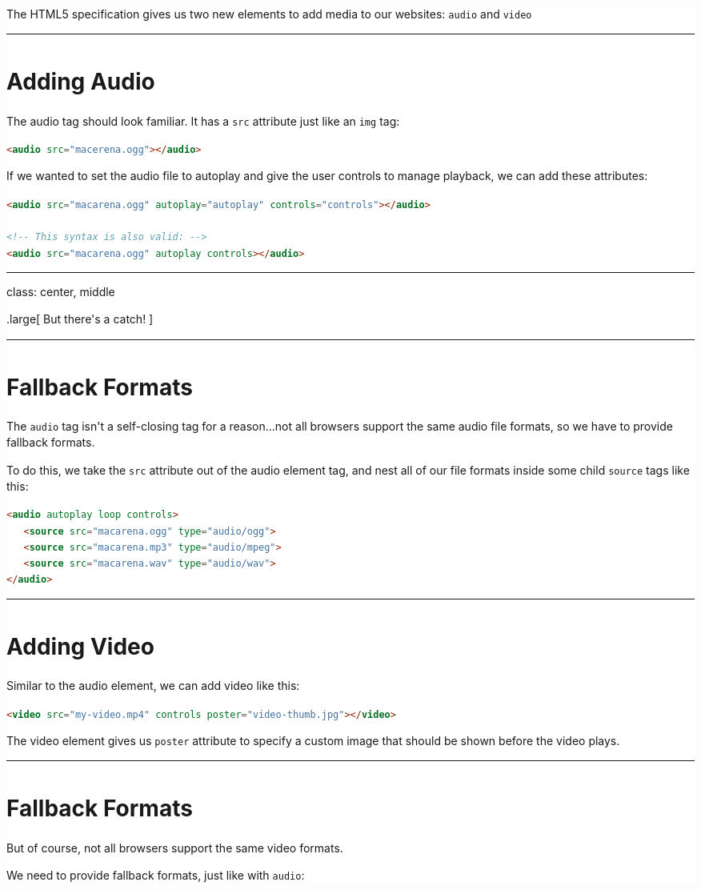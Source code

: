 The HTML5 specification gives us two new elements to add media to our websites: `audio` and `video`

---

# Adding Audio

The audio tag should look familiar. It has a `src` attribute just like an `img` tag:

```html
<audio src="macerena.ogg"></audio>
```

If we wanted to set the audio file to autoplay and give the user controls to manage playback, we can add these attributes:

```html
<audio src="macarena.ogg" autoplay="autoplay" controls="controls"></audio>

<!-- This syntax is also valid: -->
<audio src="macarena.ogg" autoplay controls></audio>
```

---
class: center, middle

.large[
   But there's a catch!
]

---

# Fallback Formats

The `audio` tag isn't a self-closing tag for a reason...not all browsers support the same audio file formats, so we have to provide fallback formats.

To do this, we take the `src` attribute out of the audio element tag, and nest all of our file formats inside some child `source` tags like this:

```html
<audio autoplay loop controls>
   <source src="macarena.ogg" type="audio/ogg">
   <source src="macarena.mp3" type="audio/mpeg">
   <source src="macarena.wav" type="audio/wav">
</audio>
```

---

# Adding Video

Similar to the audio element, we can add video like this:

```html
<video src="my-video.mp4" controls poster="video-thumb.jpg"></video>
```

The video element gives us `poster` attribute to specify a custom image that should be shown before the video plays.

---

# Fallback Formats

But of course, not all browsers support the same video formats.

We need to provide fallback formats, just like with `audio`:
